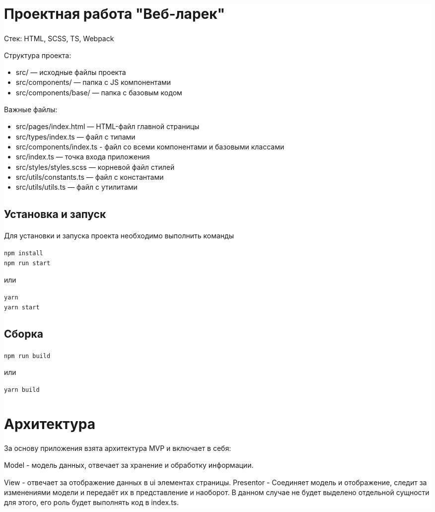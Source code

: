 # Проектная работа "Веб-ларек"

Стек: HTML, SCSS, TS, Webpack

Структура проекта:

- src/ — исходные файлы проекта
- src/components/ — папка с JS компонентами
- src/components/base/ — папка с базовым кодом

Важные файлы:

- src/pages/index.html — HTML-файл главной страницы
- src/types/index.ts — файл с типами
- src/components/index.ts - файл со всеми компонентами и базовыми классами
- src/index.ts — точка входа приложения
- src/styles/styles.scss — корневой файл стилей
- src/utils/constants.ts — файл с константами
- src/utils/utils.ts — файл с утилитами

## Установка и запуск

Для установки и запуска проекта необходимо выполнить команды

```
npm install
npm run start
```

или

```
yarn
yarn start
```

## Сборка

```
npm run build
```

или

```
yarn build
```

# Архитектура

За основу приложения взята архитектура MVP и включает в себя:

Model - модель данных, отвечает за хранение и обработку информации.

View - отвечает за отображение данных в ui элементах страницы.
Presentor - Соединяет модель и отображение, следит за изменениями модели и передаёт их в представление и наоборот. В данном случае не будет выделено отдельной сущности для этого, его роль будет выполнять код в index.ts.

